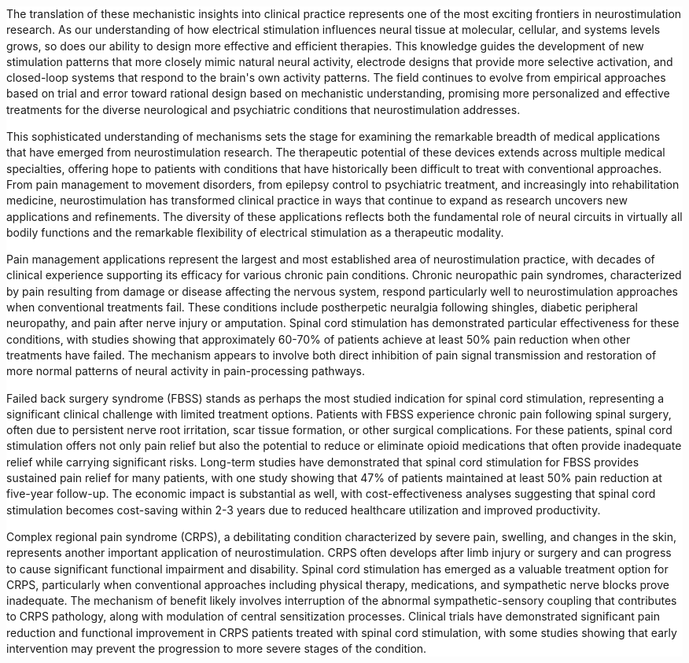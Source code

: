 The translation of these mechanistic insights into clinical practice represents one of the most exciting frontiers in neurostimulation research. As our understanding of how electrical stimulation influences neural tissue at molecular, cellular, and systems levels grows, so does our ability to design more effective and efficient therapies. This knowledge guides the development of new stimulation patterns that more closely mimic natural neural activity, electrode designs that provide more selective activation, and closed-loop systems that respond to the brain's own activity patterns. The field continues to evolve from empirical approaches based on trial and error toward rational design based on mechanistic understanding, promising more personalized and effective treatments for the diverse neurological and psychiatric conditions that neurostimulation addresses.

This sophisticated understanding of mechanisms sets the stage for examining the remarkable breadth of medical applications that have emerged from neurostimulation research. The therapeutic potential of these devices extends across multiple medical specialties, offering hope to patients with conditions that have historically been difficult to treat with conventional approaches. From pain management to movement disorders, from epilepsy control to psychiatric treatment, and increasingly into rehabilitation medicine, neurostimulation has transformed clinical practice in ways that continue to expand as research uncovers new applications and refinements. The diversity of these applications reflects both the fundamental role of neural circuits in virtually all bodily functions and the remarkable flexibility of electrical stimulation as a therapeutic modality.

Pain management applications represent the largest and most established area of neurostimulation practice, with decades of clinical experience supporting its efficacy for various chronic pain conditions. Chronic neuropathic pain syndromes, characterized by pain resulting from damage or disease affecting the nervous system, respond particularly well to neurostimulation approaches when conventional treatments fail. These conditions include postherpetic neuralgia following shingles, diabetic peripheral neuropathy, and pain after nerve injury or amputation. Spinal cord stimulation has demonstrated particular effectiveness for these conditions, with studies showing that approximately 60-70% of patients achieve at least 50% pain reduction when other treatments have failed. The mechanism appears to involve both direct inhibition of pain signal transmission and restoration of more normal patterns of neural activity in pain-processing pathways.

Failed back surgery syndrome (FBSS) stands as perhaps the most studied indication for spinal cord stimulation, representing a significant clinical challenge with limited treatment options. Patients with FBSS experience chronic pain following spinal surgery, often due to persistent nerve root irritation, scar tissue formation, or other surgical complications. For these patients, spinal cord stimulation offers not only pain relief but also the potential to reduce or eliminate opioid medications that often provide inadequate relief while carrying significant risks. Long-term studies have demonstrated that spinal cord stimulation for FBSS provides sustained pain relief for many patients, with one study showing that 47% of patients maintained at least 50% pain reduction at five-year follow-up. The economic impact is substantial as well, with cost-effectiveness analyses suggesting that spinal cord stimulation becomes cost-saving within 2-3 years due to reduced healthcare utilization and improved productivity.

Complex regional pain syndrome (CRPS), a debilitating condition characterized by severe pain, swelling, and changes in the skin, represents another important application of neurostimulation. CRPS often develops after limb injury or surgery and can progress to cause significant functional impairment and disability. Spinal cord stimulation has emerged as a valuable treatment option for CRPS, particularly when conventional approaches including physical therapy, medications, and sympathetic nerve blocks prove inadequate. The mechanism of benefit likely involves interruption of the abnormal sympathetic-sensory coupling that contributes to CRPS pathology, along with modulation of central sensitization processes. Clinical trials have demonstrated significant pain reduction and functional improvement in CRPS patients treated with spinal cord stimulation, with some studies showing that early intervention may prevent the progression to more severe stages of the condition.
